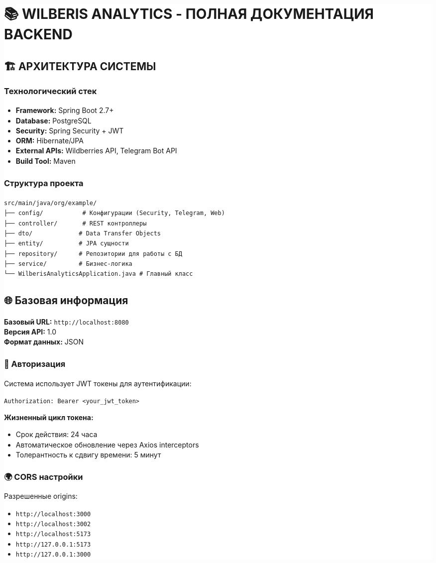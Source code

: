 # 📚 WILBERIS ANALYTICS - ПОЛНАЯ ДОКУМЕНТАЦИЯ BACKEND

## 🏗️ АРХИТЕКТУРА СИСТЕМЫ

### Технологический стек
- **Framework:** Spring Boot 2.7+
- **Database:** PostgreSQL 
- **Security:** Spring Security + JWT
- **ORM:** Hibernate/JPA
- **External APIs:** Wildberries API, Telegram Bot API
- **Build Tool:** Maven

### Структура проекта
```
src/main/java/org/example/
├── config/           # Конфигурации (Security, Telegram, Web)
├── controller/       # REST контроллеры
├── dto/             # Data Transfer Objects
├── entity/          # JPA сущности
├── repository/      # Репозитории для работы с БД
├── service/         # Бизнес-логика
└── WilberisAnalyticsApplication.java # Главный класс
```

## 🌐 Базовая информация

**Базовый URL:** `http://localhost:8080`  
**Версия API:** 1.0  
**Формат данных:** JSON  

### 🔐 Авторизация

Система использует JWT токены для аутентификации:
```
Authorization: Bearer <your_jwt_token>
```

**Жизненный цикл токена:**
- Срок действия: 24 часа
- Автоматическое обновление через Axios interceptors
- Толерантность к сдвигу времени: 5 минут

### 🌍 CORS настройки

Разрешенные origins:
- `http://localhost:3000`
- `http://localhost:3002` 
- `http://localhost:5173`
- `http://127.0.0.1:5173`
- `http://127.0.0.1:3000`
